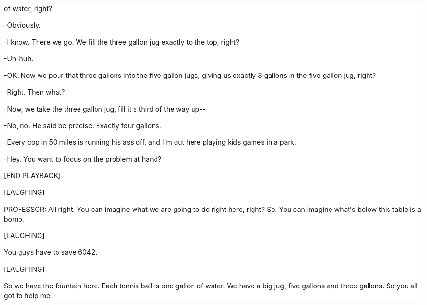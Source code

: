   of</span> <span m='305090'>water,</span> <span m='305320'>right?</span>
  </p><p><span m='306096'>-Obviously.</span> </p><p><span m='307090'>-I know.
  There</span> <span m='307240'>we</span> <span m='307320'>go.</span> <span
  m='308610'>We fill</span> <span m='308790'>the</span> <span
  m='308880'>three</span> <span m='309090'>gallon</span> <span
  m='309360'>jug</span> <span m='309660'>exactly</span> <span
  m='310090'>to</span> <span m='310180'>the</span> <span m='310280'>top,</span>
  <span m='310570'>right?</span> </p><p><span m='311275'>-Uh-huh.</span>
  </p><p><span m='311710'>-OK. Now</span> <span m='312140'>we pour</span> <span
  m='312400'>that</span> <span m='312660'>three</span> <span
  m='312810'>gallons</span> <span m='313250'>into</span> <span
  m='313470'>the</span> <span m='313550'>five</span> <span
  m='313900'>gallon</span> <span m='314130'>jugs,</span> <span
  m='314760'>giving</span> <span m='314860'>us</span> <span
  m='315080'>exactly</span> <span m='315590'>3</span> <span
  m='315850'>gallons</span> <span m='316200'>in the</span> <span
  m='316340'>five</span> <span m='316620'>gallon</span> <span
  m='316880'>jug,</span> <span m='317150'>right?</span> </p><p><span
  m='317415'>-Right.</span> <span m='317680'>Then what?</span> </p><p><span
  m='318640'>-Now,</span> <span m='319410'>we</span> <span m='319870'>take the
  three gallon</span> <span m='320220'>jug,</span> <span m='320860'>fill it
  a</span> <span m='321210'>third</span> <span m='321630'>of the way up--</span>
  </p><p><span m='322090'>-No, no. He</span> <span m='322240'>said</span> <span
  m='322480'>be</span> <span m='322970'>precise.</span> <span
  m='323190'>Exactly</span> <span m='323510'>four gallons.</span> </p><p><span
  m='323830'>-Every cop</span> <span m='324040'>in</span> <span
  m='324330'>50</span> <span m='324540'>miles</span> <span m='324740'>is
  running</span> <span m='324910'>his</span> <span m='325100'>ass</span> <span
  m='325190'>off,</span> <span m='325510'>and I'm</span> <span
  m='325780'>out</span> <span m='326030'>here</span> <span
  m='326210'>playing</span> <span m='326380'>kids</span> <span
  m='326480'>games</span> <span m='326770'>in</span> <span m='327050'>a</span>
  <span m='327120'>park.</span> </p><p><span m='327970'>-Hey.</span> <span
  m='329950'>You</span> <span m='330080'>want</span> <span m='330270'>to</span>
  <span m='330310'>focus</span> <span m='330780'>on</span> <span
  m='330910'>the</span> <span m='330980'>problem</span> <span
  m='331430'>at</span> <span m='331600'>hand?</span> </p><p><span
  m='331820'>[END PLAYBACK]</span> </p><p><span m='332740'>[LAUGHING]</span>
  </p><p><span m='335040'>PROFESSOR: All</span> <span m='335340'>right.</span>
  <span m='336370'>You</span> <span m='336520'>can</span> <span
  m='336690'>imagine</span> <span m='337130'>what</span> <span m='337290'>we are
  going</span> <span m='337690'>to</span> <span m='337790'>do</span> <span
  m='337950'>right</span> <span m='338170'>here,</span> <span
  m='338500'>right?</span> <span m='339690'>So.</span> <span
  m='342510'>You</span> <span m='342630'>can</span> <span
  m='342780'>imagine</span> <span m='343100'>what's</span> <span
  m='343270'>below this</span> <span m='343620'>table</span> <span
  m='344070'>is</span> <span m='344230'>a</span> <span m='344280'>bomb.</span>
  </p><p><span m='345594'>[LAUGHING]</span> </p><p><span m='347910'>You</span>
  <span m='348060'>guys</span> <span m='348360'>have</span> <span
  m='348530'>to</span> <span m='348650'>save</span> <span
  m='348950'>6042.</span> </p><p><span m='349610'>[LAUGHING]</span> </p><p><span
  m='350940'>So</span> <span m='351190'>we</span> <span m='351290'>have</span>
  <span m='351470'>the</span> <span m='351570'>fountain</span> <span
  m='352180'>here.</span> <span m='352890'>Each</span> <span m='353180'>tennis
  ball</span> <span m='353510'>is</span> <span m='353810'>one</span> <span
  m='354030'>gallon</span> <span m='354380'>of</span> <span
  m='354470'>water.</span> <span m='355030'>We</span> <span
  m='355180'>have</span> <span m='355390'>a</span> <span m='355460'>big</span>
  <span m='355690'>jug,</span> <span m='356010'>five</span> <span
  m='356340'>gallons</span> <span m='356690'>and</span> <span
  m='356820'>three</span> <span m='357050'>gallons.</span> <span m='358050'>So
  you</span> <span m='358170'>all</span> <span m='358290'>got</span> <span
  m='358460'>to</span> <span m='358560'>help</span> <span m='358760'>me</span>